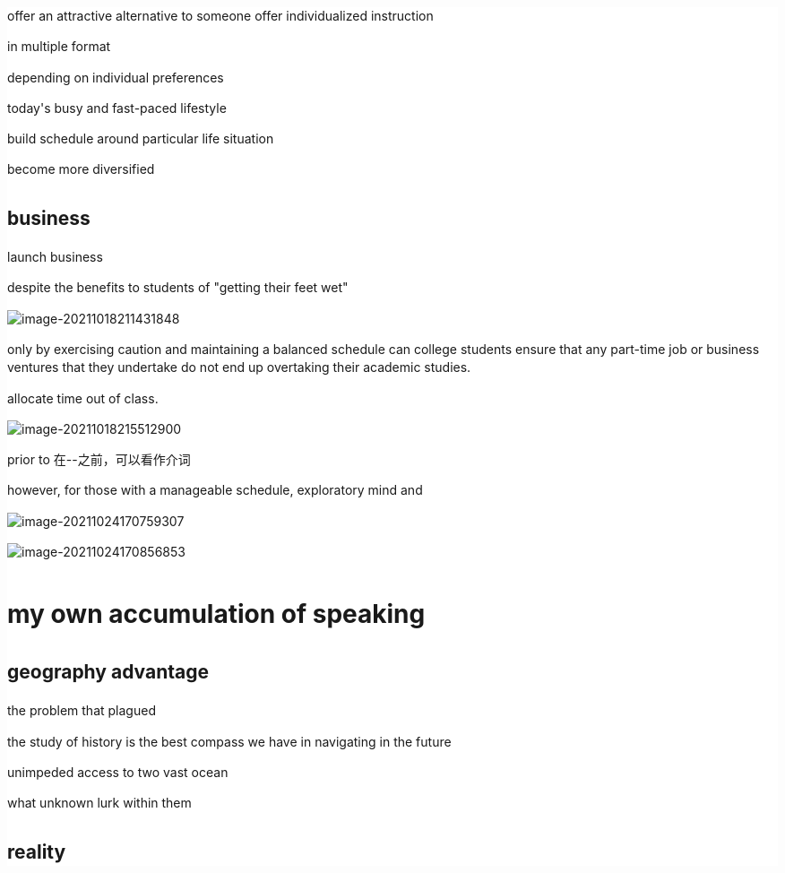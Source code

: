 offer an attractive alternative to someone
offer individualized instruction

in multiple format

depending on individual preferences

today's busy and fast-paced lifestyle

build schedule around particular life situation

become more diversified 


## business
launch business 

despite the benefits to students of "getting their feet wet"

![image-20211018211431848](https://gitee.com/chenweigen13/photo/raw/master/img/20211114202402.png)

only by exercising caution and maintaining a balanced schedule can college students ensure that any part-time job or business ventures that they undertake do not end up overtaking their academic studies.

allocate time out of class.

![image-20211018215512900](https://gitee.com/chenweigen13/photo/raw/master/img/20211018215513.png)

prior to 在--之前，可以看作介词

however, for those with a manageable schedule, exploratory mind and 

![image-20211024170759307](https://gitee.com/chenweigen13/photo/raw/master/img/20211024170759.png)



![image-20211024170856853](https://gitee.com/chenweigen13/photo/raw/master/img/20211024170856.png)









# my own accumulation of speaking 

## geography advantage 

the problem that plagued 

the study of history is the best compass we have in navigating in the future

unimpeded access to two vast ocean

what unknown lurk within them

## reality
